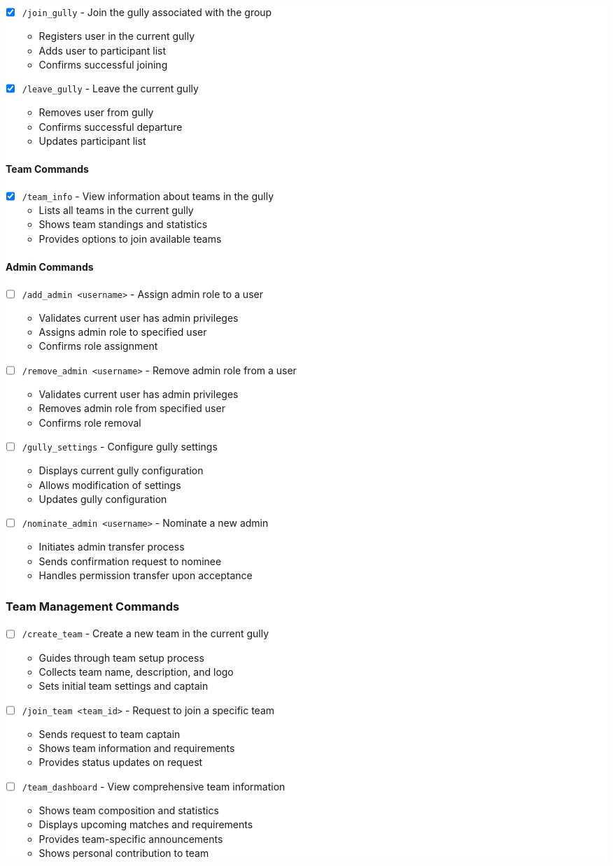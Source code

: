 - [x] `/join_gully` - Join the gully associated with the group
  - Registers user in the current gully
  - Adds user to participant list
  - Confirms successful joining

- [x] `/leave_gully` - Leave the current gully
  - Removes user from gully
  - Confirms successful departure
  - Updates participant list

#### Team Commands
- [x] `/team_info` - View information about teams in the gully
  - Lists all teams in the current gully
  - Shows team standings and statistics
  - Provides options to join available teams

#### Admin Commands
- [ ] `/add_admin <username>` - Assign admin role to a user
  - Validates current user has admin privileges
  - Assigns admin role to specified user
  - Confirms role assignment

- [ ] `/remove_admin <username>` - Remove admin role from a user
  - Validates current user has admin privileges
  - Removes admin role from specified user
  - Confirms role removal

- [ ] `/gully_settings` - Configure gully settings
  - Displays current gully configuration
  - Allows modification of settings
  - Updates gully configuration

- [ ] `/nominate_admin <username>` - Nominate a new admin
  - Initiates admin transfer process
  - Sends confirmation request to nominee
  - Handles permission transfer upon acceptance

### Team Management Commands

- [ ] `/create_team` - Create a new team in the current gully
  - Guides through team setup process
  - Collects team name, description, and logo
  - Sets initial team settings and captain

- [ ] `/join_team <team_id>` - Request to join a specific team
  - Sends request to team captain
  - Shows team information and requirements
  - Provides status updates on request

- [ ] `/team_dashboard` - View comprehensive team information
  - Shows team composition and statistics
  - Displays upcoming matches and requirements
  - Provides team-specific announcements
  - Shows personal contribution to team
